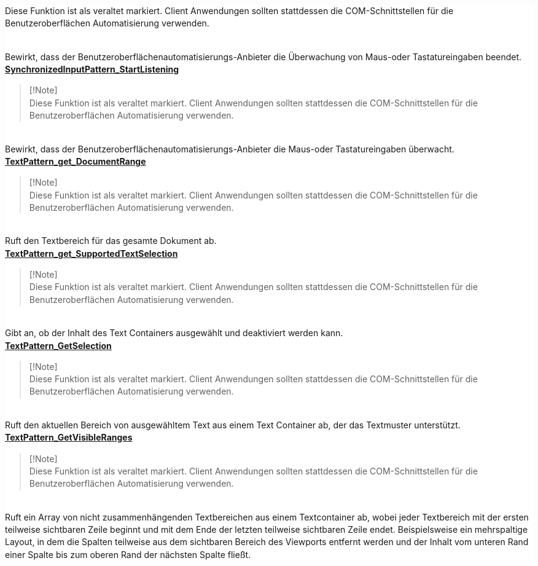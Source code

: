 Diese Funktion ist als veraltet markiert. Client Anwendungen sollten stattdessen die COM-Schnittstellen für die Benutzeroberflächen Automatisierung verwenden.
</blockquote>
<br/> Bewirkt, dass der Benutzeroberflächenautomatisierungs-Anbieter die Überwachung von Maus-oder Tastatureingaben beendet.<br/></td>
</tr>
<tr class="odd">
<td><a href="/windows/desktop/api/UIAutomationCoreApi/nf-uiautomationcoreapi-synchronizedinputpattern_startlistening"><strong>SynchronizedInputPattern_StartListening</strong></a><br/></td>
<td><blockquote>
[!Note]<br />
Diese Funktion ist als veraltet markiert. Client Anwendungen sollten stattdessen die COM-Schnittstellen für die Benutzeroberflächen Automatisierung verwenden.
</blockquote>
<br/> Bewirkt, dass der Benutzeroberflächenautomatisierungs-Anbieter die Maus-oder Tastatureingaben überwacht.<br/></td>
</tr>
<tr class="even">
<td><a href="/windows/desktop/api/UIAutomationCoreApi/nf-uiautomationcoreapi-textpattern_get_documentrange"><strong>TextPattern_get_DocumentRange</strong></a><br/></td>
<td><blockquote>
[!Note]<br />
Diese Funktion ist als veraltet markiert. Client Anwendungen sollten stattdessen die COM-Schnittstellen für die Benutzeroberflächen Automatisierung verwenden.
</blockquote>
<br/> Ruft den Textbereich für das gesamte Dokument ab.<br/></td>
</tr>
<tr class="odd">
<td><a href="/windows/desktop/api/UIAutomationCoreApi/nf-uiautomationcoreapi-textpattern_get_supportedtextselection"><strong>TextPattern_get_SupportedTextSelection</strong></a><br/></td>
<td><blockquote>
[!Note]<br />
Diese Funktion ist als veraltet markiert. Client Anwendungen sollten stattdessen die COM-Schnittstellen für die Benutzeroberflächen Automatisierung verwenden.
</blockquote>
<br/> Gibt an, ob der Inhalt des Text Containers ausgewählt und deaktiviert werden kann.<br/></td>
</tr>
<tr class="even">
<td><a href="/windows/desktop/api/UIAutomationCoreApi/nf-uiautomationcoreapi-textpattern_getselection"><strong>TextPattern_GetSelection</strong></a><br/></td>
<td><blockquote>
[!Note]<br />
Diese Funktion ist als veraltet markiert. Client Anwendungen sollten stattdessen die COM-Schnittstellen für die Benutzeroberflächen Automatisierung verwenden.
</blockquote>
<br/> Ruft den aktuellen Bereich von ausgewähltem Text aus einem Text Container ab, der das Textmuster unterstützt.<br/></td>
</tr>
<tr class="odd">
<td><a href="/windows/desktop/api/UIAutomationCoreApi/nf-uiautomationcoreapi-textpattern_getvisibleranges"><strong>TextPattern_GetVisibleRanges</strong></a><br/></td>
<td><blockquote>
[!Note]<br />
Diese Funktion ist als veraltet markiert. Client Anwendungen sollten stattdessen die COM-Schnittstellen für die Benutzeroberflächen Automatisierung verwenden.
</blockquote>
<br/> Ruft ein Array von nicht zusammenhängenden Textbereichen aus einem Textcontainer ab, wobei jeder Textbereich mit der ersten teilweise sichtbaren Zeile beginnt und mit dem Ende der letzten teilweise sichtbaren Zeile endet. Beispielsweise ein mehrspaltige Layout, in dem die Spalten teilweise aus dem sichtbaren Bereich des Viewports entfernt werden und der Inhalt vom unteren Rand einer Spalte bis zum oberen Rand der nächsten Spalte fließt.<br/></td>
</tr>
<tr class="even">